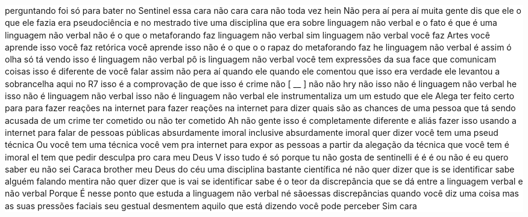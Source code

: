 perguntando foi só para bater no
Sentinel essa
cara não
cara cara
não toda vez
hein Não pera aí pera aí muita gente dis
que ele o que ele fazia era
pseudociência e no mestrado tive uma
disciplina que era sobre linguagem não
verbal e o fato é que é uma linguagem
não verbal não é o que o metaforando
faz linguagem não verbal sim linguagem
não verbal você faz Artes você aprende
isso você faz retórica você aprende isso
não é o que o o rapaz do metaforando faz
he
linguagem não verbal é assim ó olha
só tá vendo isso é linguagem não verbal
pô
is linguagem não verbal você tem
expressões da sua face que comunicam
coisas isso é diferente de você falar
assim não pera aí quando ele quando ele
comentou que isso era verdade ele
levantou a sobrancelha aqui no R7 isso é
a comprovação de que isso é crime não
[ __ ]
não não
hry não isso não é linguagem não verbal
he isso não é linguagem não verbal isso
não é linguagem não verbal ele
instrumentaliza um um estudo que ele
Alega ter feito certo para para fazer
reações na internet para fazer reações
na internet para dizer quais são as
chances de uma pessoa que tá sendo
acusada de um crime ter cometido ou não
ter cometido Ah não gente isso é
completamente diferente e aliás fazer
isso usando a internet para falar de
pessoas
públicas
absurdamente imoral inclusive
absurdamente imoral quer dizer você tem
uma pseud técnica Ou você tem uma
técnica você vem pra internet para expor
as pessoas a partir da alegação da
técnica que você tem é imoral el tem que
pedir desculpa pro cara
meu Deus V isso tudo é só porque tu não
gosta de sentinelli é é é ou não é eu
quero saber eu não sei Caraca
brother meu Deus do
céu uma disciplina bastante científica
né não quer dizer que is se identificar
sabe alguém falando mentira não quer
dizer que is vai se identificar sabe é o
teor da discrepância que se dá entre a
linguagem verbal e não verbal Porque É
nesse ponto que estuda a linguagem não
verbal né sãoessas discrepâncias quando
você diz uma coisa mas as suas pressões
faciais seu gestual desmentem aquilo que
está dizendo você pode perceber Sim cara